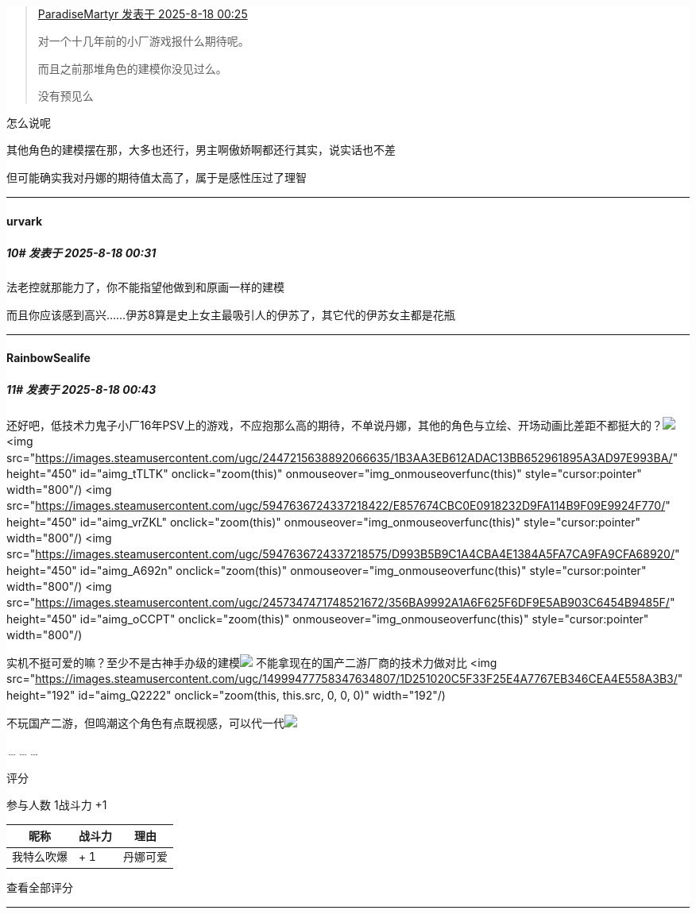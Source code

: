 <blockquote><a href="httphttps://stage1st.com/2b/forum.php?mod=redirect&amp;goto=findpost&amp;pid=68280742&amp;ptid=2259501" target="_blank">ParadiseMartyr 发表于 2025-8-18 00:25</a>

对一个十几年前的小厂游戏报什么期待呢。

而且之前那堆角色的建模你没见过么。

没有预见么</blockquote>
怎么说呢

其他角色的建模摆在那，大多也还行，男主啊傲娇啊都还行其实，说实话也不差

但可能确实我对丹娜的期待值太高了，属于是感性压过了理智

*****

####  urvark  
##### 10#       发表于 2025-8-18 00:31

法老控就那能力了，你不能指望他做到和原画一样的建模

而且你应该感到高兴……伊苏8算是史上女主最吸引人的伊苏了，其它代的伊苏女主都是花瓶

*****

####  RainbowSealife  
##### 11#       发表于 2025-8-18 00:43

还好吧，低技术力鬼子小厂16年PSV上的游戏，不应抱那么高的期待，不单说丹娜，其他的角色与立绘、开场动画比差距不都挺大的？<img src="https://static.stage1st.com/image/smiley/face2017/067.png" referrerpolicy="no-referrer"> 
<img src="https://images.steamusercontent.com/ugc/2447215638892066635/1B3AA3EB612ADAC13BB652961895A3AD97E993BA/" height="450" id="aimg_tTLTK" onclick="zoom(this)" onmouseover="img_onmouseoverfunc(this)" style="cursor:pointer" width="800"/)
<img src="https://images.steamusercontent.com/ugc/5947636724337218422/E857674CBC0E0918232D9FA114B9F09E9924F770/" height="450" id="aimg_vrZKL" onclick="zoom(this)" onmouseover="img_onmouseoverfunc(this)" style="cursor:pointer" width="800"/)
<img src="https://images.steamusercontent.com/ugc/5947636724337218575/D993B5B9C1A4CBA4E1384A5FA7CA9FA9CFA68920/" height="450" id="aimg_A692n" onclick="zoom(this)" onmouseover="img_onmouseoverfunc(this)" style="cursor:pointer" width="800"/)
<img src="https://images.steamusercontent.com/ugc/2457347471748521672/356BA9992A1A6F625F6DF9E5AB903C6454B9485F/" height="450" id="aimg_oCCPT" onclick="zoom(this)" onmouseover="img_onmouseoverfunc(this)" style="cursor:pointer" width="800"/)

实机不挺可爱的嘛？至少不是古神手办级的建模<img src="https://static.stage1st.com/image/smiley/face2017/067.png" referrerpolicy="no-referrer"> 不能拿现在的国产二游厂商的技术力做对比
<img src="https://images.steamusercontent.com/ugc/14999477758347634807/1D251020C5F33F25E4A7767EB346CEA4E558A3B3/" height="192" id="aimg_Q2222" onclick="zoom(this, this.src, 0, 0, 0)" width="192"/)

不玩国产二游，但鸣潮这个角色有点既视感，可以代一代<img src="https://static.stage1st.com/image/smiley/face2017/037.png" referrerpolicy="no-referrer"> 

﹍﹍﹍

评分

 参与人数 1战斗力 +1

|昵称|战斗力|理由|
|----|---|---|
| 我特么吹爆| + 1|丹娜可爱|

查看全部评分

*****
